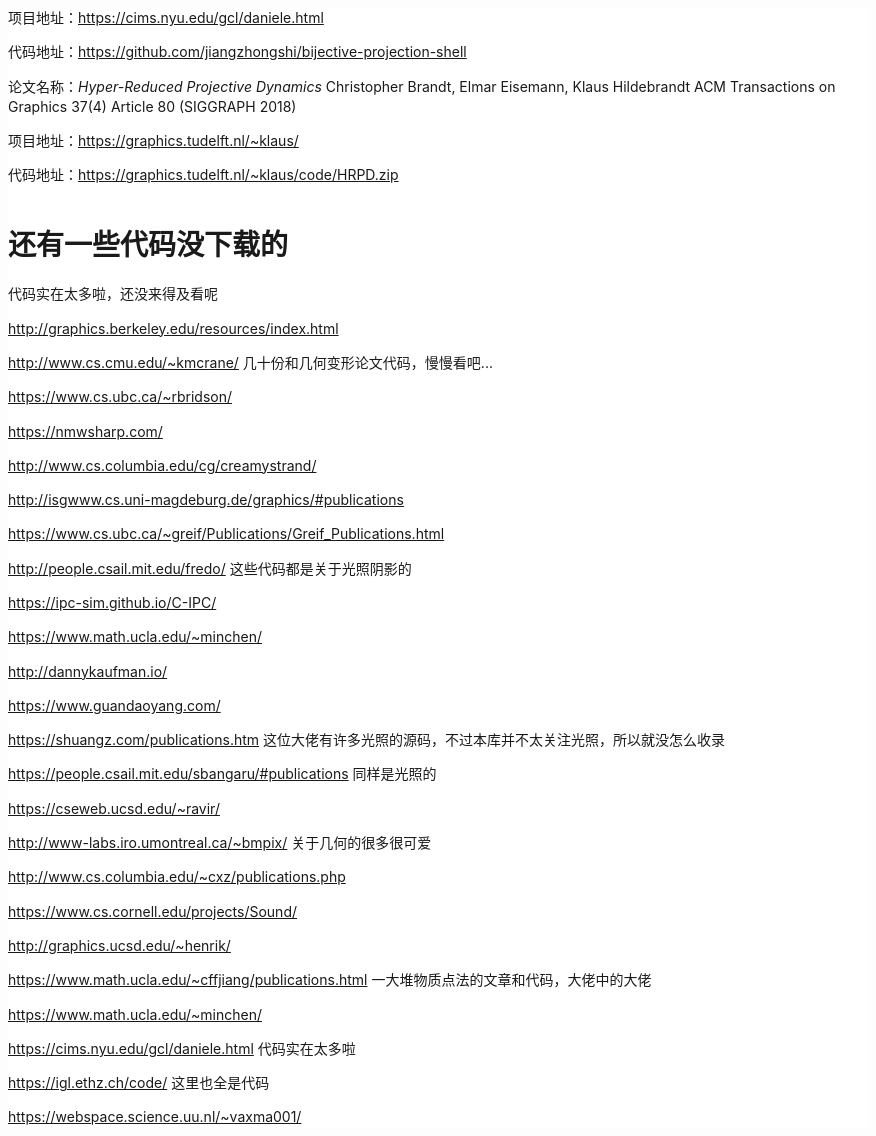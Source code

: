 项目地址：https://cims.nyu.edu/gcl/daniele.html

代码地址：https://github.com/jiangzhongshi/bijective-projection-shell

论文名称：*Hyper-Reduced Projective Dynamics*
Christopher Brandt, Elmar Eisemann, Klaus Hildebrandt
ACM Transactions on Graphics 37(4) Article 80 (SIGGRAPH 2018)

项目地址：https://graphics.tudelft.nl/~klaus/

代码地址：https://graphics.tudelft.nl/~klaus/code/HRPD.zip

# 还有一些代码没下载的

代码实在太多啦，还没来得及看呢

http://graphics.berkeley.edu/resources/index.html

http://www.cs.cmu.edu/~kmcrane/ 几十份和几何变形论文代码，慢慢看吧...

https://www.cs.ubc.ca/~rbridson/

https://nmwsharp.com/ 

http://www.cs.columbia.edu/cg/creamystrand/

http://isgwww.cs.uni-magdeburg.de/graphics/#publications

https://www.cs.ubc.ca/~greif/Publications/Greif_Publications.html

http://people.csail.mit.edu/fredo/ 这些代码都是关于光照阴影的

https://ipc-sim.github.io/C-IPC/

https://www.math.ucla.edu/~minchen/

http://dannykaufman.io/

https://www.guandaoyang.com/

https://shuangz.com/publications.htm 这位大佬有许多光照的源码，不过本库并不太关注光照，所以就没怎么收录

https://people.csail.mit.edu/sbangaru/#publications 同样是光照的

https://cseweb.ucsd.edu/~ravir/

http://www-labs.iro.umontreal.ca/~bmpix/ 关于几何的很多很可爱

http://www.cs.columbia.edu/~cxz/publications.php

https://www.cs.cornell.edu/projects/Sound/

http://graphics.ucsd.edu/~henrik/

https://www.math.ucla.edu/~cffjiang/publications.html 一大堆物质点法的文章和代码，大佬中的大佬

https://www.math.ucla.edu/~minchen/

https://cims.nyu.edu/gcl/daniele.html 代码实在太多啦

https://igl.ethz.ch/code/ 这里也全是代码

https://webspace.science.uu.nl/~vaxma001/
